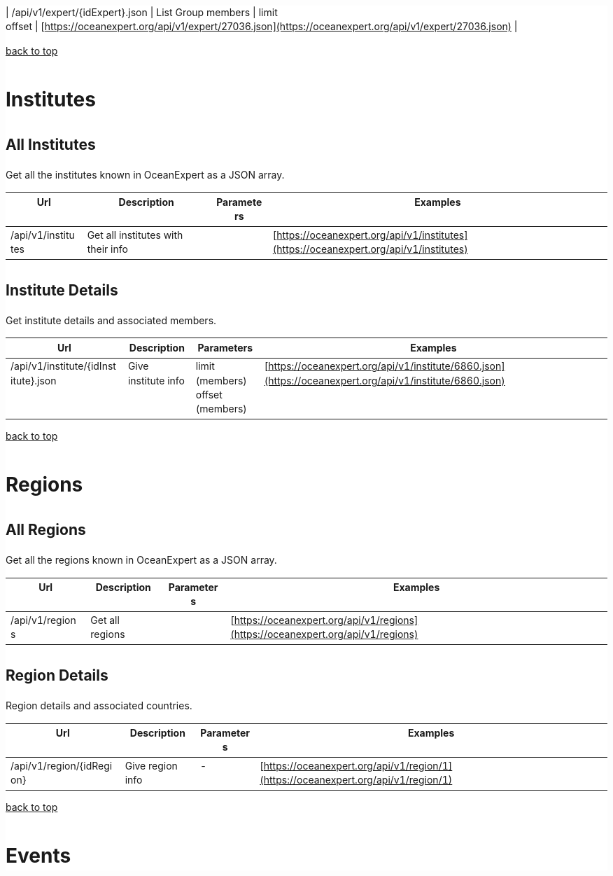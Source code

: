 | /api/v1/expert/{idExpert}.json | List Group members | limit<br/>offset | [https://oceanexpert.org/api/v1/expert/27036.json](https://oceanexpert.org/api/v1/expert/27036.json) |

[back to top](#top)

# <a name="institutes">Institutes</a>

## All Institutes

Get all the institutes known in OceanExpert as a JSON array.


| Url                  | Description                          | Parameters | Examples                                                                                   |
|----------------------|--------------------------------------|------------|--------------------------------------------------------------------------------------------|
| /api/v1/institutes | Get all institutes with their info |            | [https://oceanexpert.org/api/v1/institutes](https://oceanexpert.org/api/v1/institutes) |


## Institute Details

Get institute details and associated members.

| Url                                      | Description           | Parameters                           | Examples                                                                                                     |
|------------------------------------------|-----------------------|--------------------------------------|--------------------------------------------------------------------------------------------------------------|
| /api/v1/institute/{idInstitute}.json | Give institute info | limit (members)<br/>offset (members) | [https://oceanexpert.org/api/v1/institute/6860.json](https://oceanexpert.org/api/v1/institute/6860.json) |

[back to top](#top)

# <a name="regions">Regions</a>

## All Regions

Get all the regions known in OceanExpert as a JSON array.


| Url             | Description     | Parameters | Examples                                                                         |
|-----------------|-----------------|------------|----------------------------------------------------------------------------------|
| /api/v1/regions | Get all regions |            | [https://oceanexpert.org/api/v1/regions](https://oceanexpert.org/api/v1/regions) |


## Region Details

Region details and associated countries.

| Url                       | Description      | Parameters | Examples                                                                           |
|---------------------------|------------------|------------|------------------------------------------------------------------------------------|
| /api/v1/region/{idRegion} | Give region info | -          | [https://oceanexpert.org/api/v1/region/1](https://oceanexpert.org/api/v1/region/1) |

[back to top](#top)

# <a name="events">Events</a>

